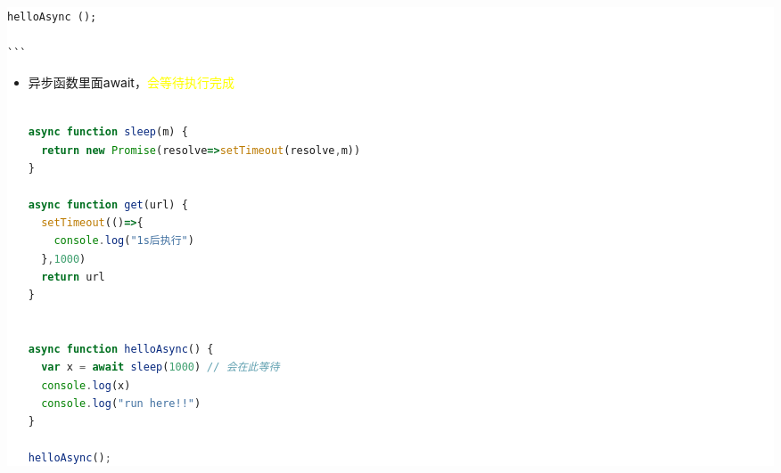     helloAsync ();
    
    ```

- 异步函数里面await，<font color=yellow>会等待执行完成</font>

  ```js
  
  async function sleep(m) {
    return new Promise(resolve=>setTimeout(resolve,m))
  }
  
  async function get(url) {
    setTimeout(()=>{
      console.log("1s后执行")
    },1000)
    return url
  }
  
   
  async function helloAsync() {
    var x = await sleep(1000) // 会在此等待
    console.log(x)
    console.log("run here!!")
  }
  
  helloAsync();
  ```

  